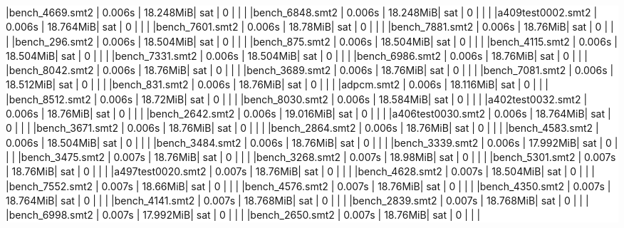 |bench_4669.smt2                                              |    0.006s | 18.248MiB| sat | 0 |  |  |
|bench_6848.smt2                                              |    0.006s | 18.248MiB| sat | 0 |  |  |
|a409test0002.smt2                                            |    0.006s | 18.764MiB| sat | 0 |  |  |
|bench_7601.smt2                                              |    0.006s | 18.78MiB| sat | 0 |  |  |
|bench_7881.smt2                                              |    0.006s | 18.76MiB| sat | 0 |  |  |
|bench_296.smt2                                               |    0.006s | 18.504MiB| sat | 0 |  |  |
|bench_875.smt2                                               |    0.006s | 18.504MiB| sat | 0 |  |  |
|bench_4115.smt2                                              |    0.006s | 18.504MiB| sat | 0 |  |  |
|bench_7331.smt2                                              |    0.006s | 18.504MiB| sat | 0 |  |  |
|bench_6986.smt2                                              |    0.006s | 18.76MiB| sat | 0 |  |  |
|bench_8042.smt2                                              |    0.006s | 18.76MiB| sat | 0 |  |  |
|bench_3689.smt2                                              |    0.006s | 18.76MiB| sat | 0 |  |  |
|bench_7081.smt2                                              |    0.006s | 18.512MiB| sat | 0 |  |  |
|bench_831.smt2                                               |    0.006s | 18.76MiB| sat | 0 |  |  |
|adpcm.smt2                                                   |    0.006s | 18.116MiB| sat | 0 |  |  |
|bench_8512.smt2                                              |    0.006s | 18.72MiB| sat | 0 |  |  |
|bench_8030.smt2                                              |    0.006s | 18.584MiB| sat | 0 |  |  |
|a402test0032.smt2                                            |    0.006s | 18.76MiB| sat | 0 |  |  |
|bench_2642.smt2                                              |    0.006s | 19.016MiB| sat | 0 |  |  |
|a406test0030.smt2                                            |    0.006s | 18.764MiB| sat | 0 |  |  |
|bench_3671.smt2                                              |    0.006s | 18.76MiB| sat | 0 |  |  |
|bench_2864.smt2                                              |    0.006s | 18.76MiB| sat | 0 |  |  |
|bench_4583.smt2                                              |    0.006s | 18.504MiB| sat | 0 |  |  |
|bench_3484.smt2                                              |    0.006s | 18.76MiB| sat | 0 |  |  |
|bench_3339.smt2                                              |    0.006s | 17.992MiB| sat | 0 |  |  |
|bench_3475.smt2                                              |    0.007s | 18.76MiB| sat | 0 |  |  |
|bench_3268.smt2                                              |    0.007s | 18.98MiB| sat | 0 |  |  |
|bench_5301.smt2                                              |    0.007s | 18.76MiB| sat | 0 |  |  |
|a497test0020.smt2                                            |    0.007s | 18.76MiB| sat | 0 |  |  |
|bench_4628.smt2                                              |    0.007s | 18.504MiB| sat | 0 |  |  |
|bench_7552.smt2                                              |    0.007s | 18.66MiB| sat | 0 |  |  |
|bench_4576.smt2                                              |    0.007s | 18.76MiB| sat | 0 |  |  |
|bench_4350.smt2                                              |    0.007s | 18.764MiB| sat | 0 |  |  |
|bench_4141.smt2                                              |    0.007s | 18.768MiB| sat | 0 |  |  |
|bench_2839.smt2                                              |    0.007s | 18.768MiB| sat | 0 |  |  |
|bench_6998.smt2                                              |    0.007s | 17.992MiB| sat | 0 |  |  |
|bench_2650.smt2                                              |    0.007s | 18.76MiB| sat | 0 |  |  |
